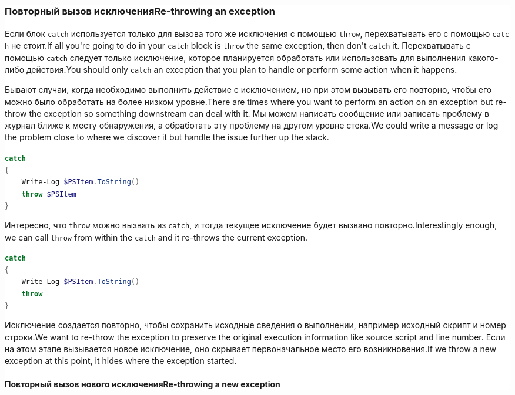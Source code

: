 ### <a name="re-throwing-an-exception"></a><span data-ttu-id="a95f1-235">Повторный вызов исключения</span><span class="sxs-lookup"><span data-stu-id="a95f1-235">Re-throwing an exception</span></span>

<span data-ttu-id="a95f1-236">Если блок `catch` используется только для вызова того же исключения с помощью `throw`, перехватывать его с помощью `catch` не стоит.</span><span class="sxs-lookup"><span data-stu-id="a95f1-236">If all you're going to do in your `catch` block is `throw` the same exception, then don't `catch` it.</span></span> <span data-ttu-id="a95f1-237">Перехватывать с помощью `catch` следует только исключение, которое планируется обработать или использовать для выполнения какого-либо действия.</span><span class="sxs-lookup"><span data-stu-id="a95f1-237">You should only `catch` an exception that you plan to handle or perform some action when it happens.</span></span>

<span data-ttu-id="a95f1-238">Бывают случаи, когда необходимо выполнить действие с исключением, но при этом вызывать его повторно, чтобы его можно было обработать на более низком уровне.</span><span class="sxs-lookup"><span data-stu-id="a95f1-238">There are times where you want to perform an action on an exception but re-throw the exception so something downstream can deal with it.</span></span> <span data-ttu-id="a95f1-239">Мы можем написать сообщение или записать проблему в журнал ближе к месту обнаружения, а обработать эту проблему на другом уровне стека.</span><span class="sxs-lookup"><span data-stu-id="a95f1-239">We could write a message or log the problem close to where we discover it but handle the issue further up the stack.</span></span>

```powershell
catch
{
    Write-Log $PSItem.ToString()
    throw $PSItem
}
```

<span data-ttu-id="a95f1-240">Интересно, что `throw` можно вызвать из `catch`, и тогда текущее исключение будет вызвано повторно.</span><span class="sxs-lookup"><span data-stu-id="a95f1-240">Interestingly enough, we can call `throw` from within the `catch` and it re-throws the current exception.</span></span>

```powershell
catch
{
    Write-Log $PSItem.ToString()
    throw
}
```

<span data-ttu-id="a95f1-241">Исключение создается повторно, чтобы сохранить исходные сведения о выполнении, например исходный скрипт и номер строки.</span><span class="sxs-lookup"><span data-stu-id="a95f1-241">We want to re-throw the exception to preserve the original execution information like source script and line number.</span></span> <span data-ttu-id="a95f1-242">Если на этом этапе вызывается новое исключение, оно скрывает первоначальное место его возникновения.</span><span class="sxs-lookup"><span data-stu-id="a95f1-242">If we throw a new exception at this point, it hides where the exception started.</span></span>

#### <a name="re-throwing-a-new-exception"></a><span data-ttu-id="a95f1-243">Повторный вызов нового исключения</span><span class="sxs-lookup"><span data-stu-id="a95f1-243">Re-throwing a new exception</span></span>
